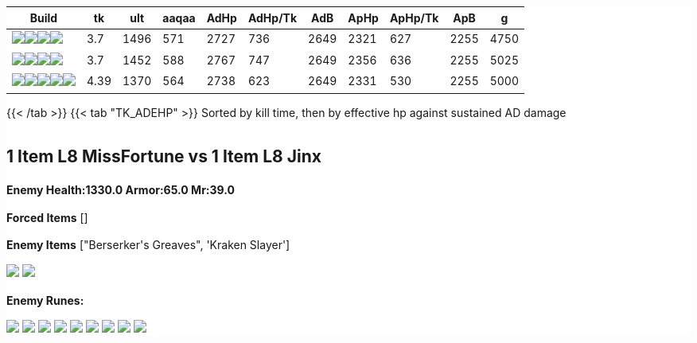 



 Build |tk|ult|aaqaa|AdHp|AdHp/Tk|AdB|ApHp|ApHp/Tk|ApB|g
-|-|-|-|-|-|-|-|-|-|-
![](/item/6691.png)![](/item/1001.png)![](/item/1053.png)![](/item/1055.png)|3.7|1496|571|2727|736|2649|2321|627|2255|4750
![](/item/3074.png)![](/item/1001.png)![](/item/1055.png)![](/item/1037.png)|3.7|1452|588|2767|747|2649|2356|636|2255|5025
![](/item/6696.png)![](/item/1001.png)![](/item/1053.png)![](/item/1055.png)![](/item/1036.png)|4.39|1370|564|2738|623|2649|2331|530|2255|5000
{{< /tab >}}
{{< tab "TK_ADEHP" >}}
Sorted by kill time, then by effective hp against sustained AD damage
## 1 Item L8 MissFortune vs 1 Item L8 Jinx

**Enemy Health:1330.0 Armor:65.0 Mr:39.0**


**Forced Items** []








**Enemy Items** ["Berserker's Greaves", 'Kraken Slayer']





![](/item/3006.png)
![](/item/6672.png)



**Enemy Runes:**





![](/Styles/Precision/LethalTempo/LethalTempo.png)
![](/Styles/Precision/Triumph.png)
![](/Styles/Precision/LegendBloodline/LegendBloodline.png)
![](/Styles/Precision/CutDown/CutDown.png)
![](/Styles/Sorcery/AbsoluteFocus/AbsoluteFocus.png)
![](/Styles/Sorcery/GatheringStorm/GatheringStorm.png)
![](/StatMods/StatModsAttackSpeedIcon.png)
![](/StatMods/StatModsAdaptiveForceIcon.png)
![](/StatMods/StatModsArmorIcon.png)


